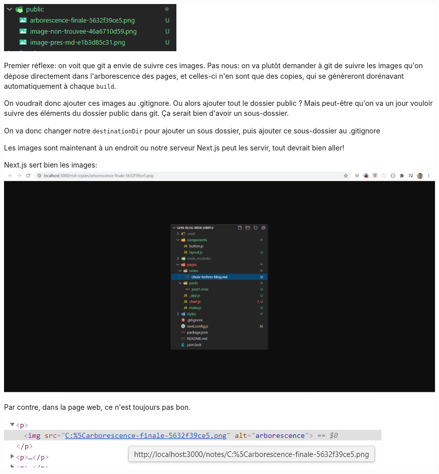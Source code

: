 ![](.\public-v1.png)

Premier réflexe: on voit que git a envie de suivre ces images. Pas nous: on va plutôt demander à git de suivre les images qu'on dépose directement dans l'arborescence des pages, et celles-ci n'en sont que des copies, qui se génèreront dorénavant automatiquement à chaque `build`. 

On voudrait donc ajouter ces images au .gitignore. Ou alors ajouter tout le dossier public ? Mais peut-être qu'on va un jour vouloir suivre des éléments du dossier public dans git. Ça serait bien d'avoir un sous-dossier. 

On va donc changer notre `destinationDir` pour ajouter un sous dossier, puis ajouter ce sous-dossier au .gitignore

Les images sont maintenant à un endroit ou notre serveur Next.js peut les servir, tout devrait bien aller!

Next.js sert bien les images:
![](.\served-image-success.png)

Par contre, dans la page web, ce n'est toujours pas bon.

![](.\bad-chrome-path.png)
